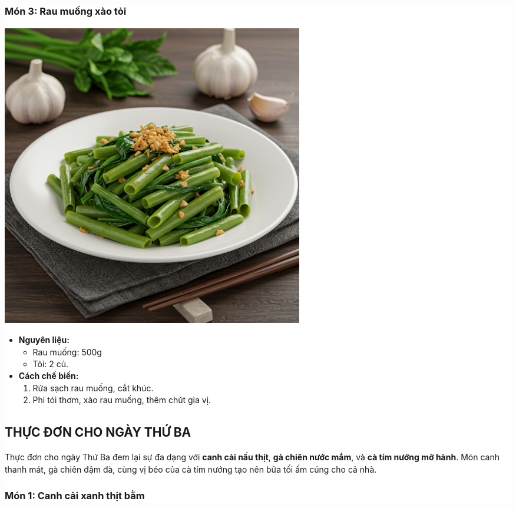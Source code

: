 ### Món 3: Rau muống xào tỏi

<img src="images/thuc-don-bua-toi-ca-tuan-don-gian-de-lam-cho-gia-dinh/rau-muong-xao-toi.png" height="500" alt="Rau muống xào tỏi">


- **Nguyên liệu:**
  - Rau muống: 500g
  - Tỏi: 2 củ.
- **Cách chế biến:**
  1. Rửa sạch rau muống, cắt khúc.
  2. Phi tỏi thơm, xào rau muống, thêm chút gia vị.

## THỰC ĐƠN CHO NGÀY THỨ BA

Thực đơn cho ngày Thứ Ba đem lại sự đa dạng với **canh cải nấu thịt**, **gà chiên nước mắm**, và **cà tím nướng mỡ hành**. Món canh thanh mát, gà chiên đậm đà, cùng vị béo của cà tím nướng tạo nên bữa tối ấm cúng cho cả nhà.

### Món 1: Canh cải xanh thịt bằm
